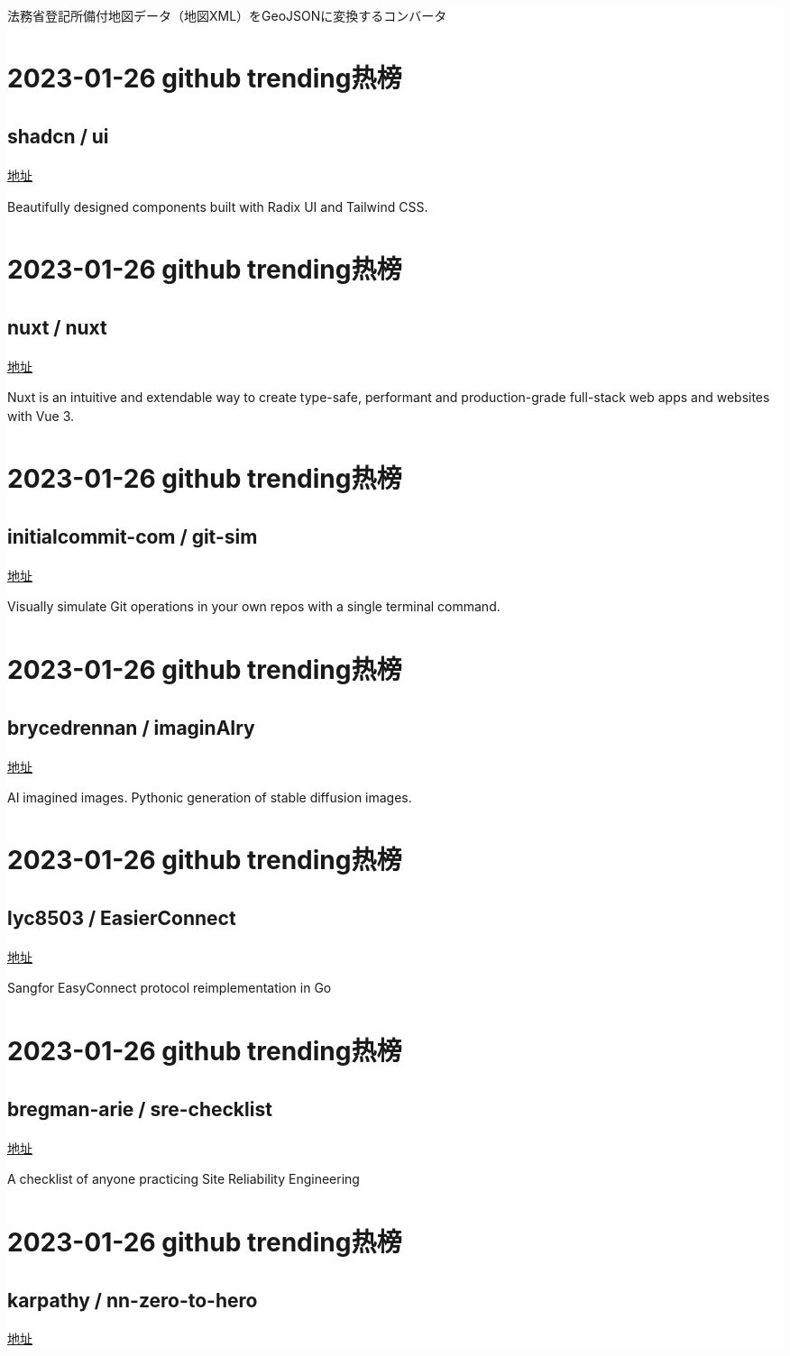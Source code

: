 法務省登記所備付地図データ（地図XML）をGeoJSONに変換するコンバータ
# 2023-01-26 github trending热榜
## shadcn / ui
[地址](/shadcn/ui)

Beautifully designed components built with Radix UI and Tailwind CSS.
# 2023-01-26 github trending热榜
## nuxt / nuxt
[地址](/nuxt/nuxt)

Nuxt is an intuitive and extendable way to create type-safe, performant and production-grade full-stack web apps and websites with Vue 3.
# 2023-01-26 github trending热榜
## initialcommit-com / git-sim
[地址](/initialcommit-com/git-sim)

Visually simulate Git operations in your own repos with a single terminal command.
# 2023-01-26 github trending热榜
## brycedrennan / imaginAIry
[地址](/brycedrennan/imaginAIry)

AI imagined images. Pythonic generation of stable diffusion images.
# 2023-01-26 github trending热榜
## lyc8503 / EasierConnect
[地址](/lyc8503/EasierConnect)

Sangfor EasyConnect protocol reimplementation in Go
# 2023-01-26 github trending热榜
## bregman-arie / sre-checklist
[地址](/bregman-arie/sre-checklist)

A checklist of anyone practicing Site Reliability Engineering
# 2023-01-26 github trending热榜
## karpathy / nn-zero-to-hero
[地址](/karpathy/nn-zero-to-hero)

